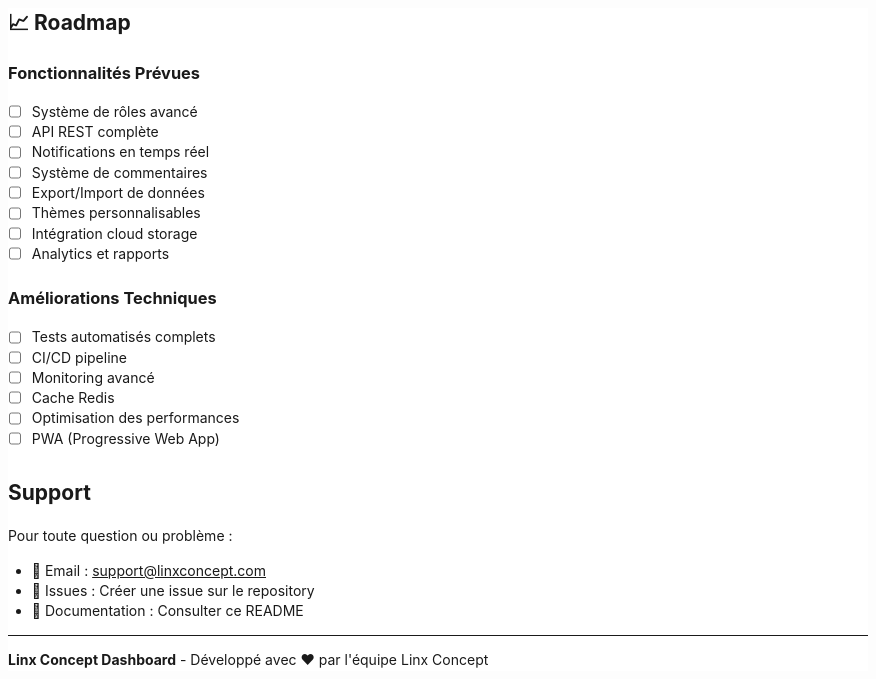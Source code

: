 ## 📈 Roadmap

### Fonctionnalités Prévues
- [ ] Système de rôles avancé
- [ ] API REST complète
- [ ] Notifications en temps réel
- [ ] Système de commentaires
- [ ] Export/Import de données
- [ ] Thèmes personnalisables
- [ ] Intégration cloud storage
- [ ] Analytics et rapports

### Améliorations Techniques
- [ ] Tests automatisés complets
- [ ] CI/CD pipeline
- [ ] Monitoring avancé
- [ ] Cache Redis
- [ ] Optimisation des performances
- [ ] PWA (Progressive Web App)

## Support

Pour toute question ou problème :
- 📧 Email : support@linxconcept.com
- 🐛 Issues : Créer une issue sur le repository
- 📖 Documentation : Consulter ce README

---

**Linx Concept Dashboard** - Développé avec ❤️ par l'équipe Linx Concept
